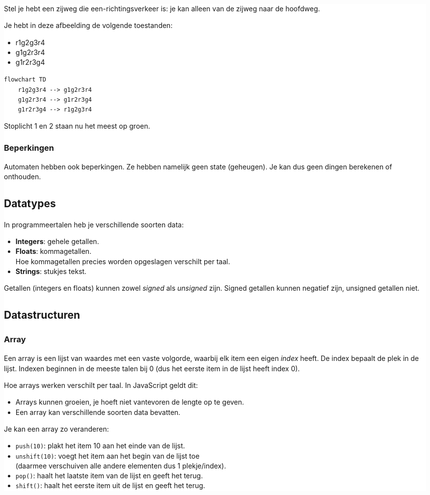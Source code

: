 Stel je hebt een zijweg die een-richtingsverkeer is: je kan alleen van de zijweg naar de hoofdweg.

Je hebt in deze afbeelding de volgende toestanden:

- r1g2g3r4
- g1g2r3r4
- g1r2r3g4

```mermaid
flowchart TD
    r1g2g3r4 --> g1g2r3r4
    g1g2r3r4 --> g1r2r3g4
    g1r2r3g4 --> r1g2g3r4
```

Stoplicht 1 en 2 staan nu het meest op groen.

### Beperkingen

Automaten hebben ook beperkingen. Ze hebben namelijk geen state (geheugen). Je kan dus geen dingen berekenen of onthouden.

## Datatypes

In programmeertalen heb je verschillende soorten data:

- **Integers**: gehele getallen.
- **Floats**: kommagetallen.  
   Hoe kommagetallen precies worden opgeslagen verschilt per taal.
- **Strings**: stukjes tekst.

Getallen (integers en floats) kunnen zowel _signed_ als _unsigned_ zijn. Signed getallen kunnen negatief zijn, unsigned getallen niet.

## Datastructuren

### Array

Een array is een lijst van waardes met een vaste volgorde, waarbij elk item een eigen _index_ heeft.
De index bepaalt de plek in de lijst. Indexen beginnen in de meeste talen bij 0 (dus het eerste item in de lijst heeft index 0).

Hoe arrays werken verschilt per taal. In JavaScript geldt dit:

- Arrays kunnen groeien, je hoeft niet vantevoren de lengte op te geven.
- Een array kan verschillende soorten data bevatten.

Je kan een array zo veranderen:

- `push(10)`: plakt het item 10 aan het einde van de lijst.
- `unshift(10)`: voegt het item aan het begin van de lijst toe  
  (daarmee verschuiven alle andere elementen dus 1 plekje/index).
- `pop()`: haalt het laatste item van de lijst en geeft het terug.
- `shift()`: haalt het eerste item uit de lijst en geeft het terug.

